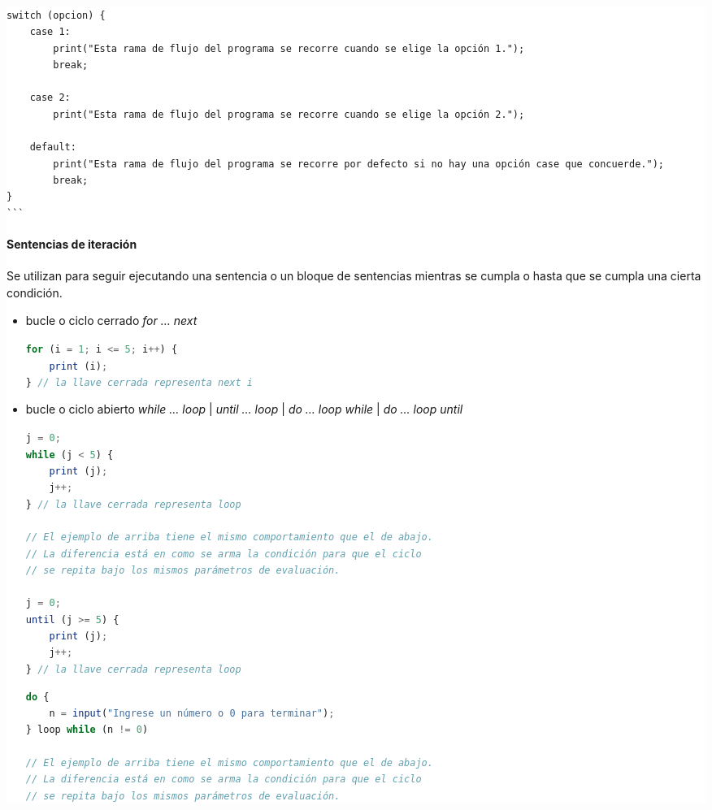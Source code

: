    switch (opcion) {
        case 1:
            print("Esta rama de flujo del programa se recorre cuando se elige la opción 1.");
            break;

        case 2:
            print("Esta rama de flujo del programa se recorre cuando se elige la opción 2.");

        default:
            print("Esta rama de flujo del programa se recorre por defecto si no hay una opción case que concuerde.");
            break;   
    }  	
    ```

#### Sentencias de iteración

Se utilizan para seguir ejecutando una sentencia o un bloque de sentencias mientras se cumpla o hasta que se cumpla una cierta condición. 

* bucle o ciclo cerrado _for … next_ 
    
    ``` js title="Código generalizado"
    for (i = 1; i <= 5; i++) {
        print (i);
    } // la llave cerrada representa next i
    ```

* bucle o ciclo abierto _while … loop_ | _until … loop_ | _do … loop while_ | _do … loop until_

    ``` js title="Código generalizado"
    j = 0;
    while (j < 5) {
        print (j);
        j++;
    } // la llave cerrada representa loop

    // El ejemplo de arriba tiene el mismo comportamiento que el de abajo. 
    // La diferencia está en como se arma la condición para que el ciclo 
    // se repita bajo los mismos parámetros de evaluación.

    j = 0;
    until (j >= 5) {
        print (j);
        j++;
    } // la llave cerrada representa loop    
    ```
    
    ``` js title="Código generalizado"
    do {
        n = input("Ingrese un número o 0 para terminar");
    } loop while (n != 0)

    // El ejemplo de arriba tiene el mismo comportamiento que el de abajo. 
    // La diferencia está en como se arma la condición para que el ciclo 
    // se repita bajo los mismos parámetros de evaluación.
